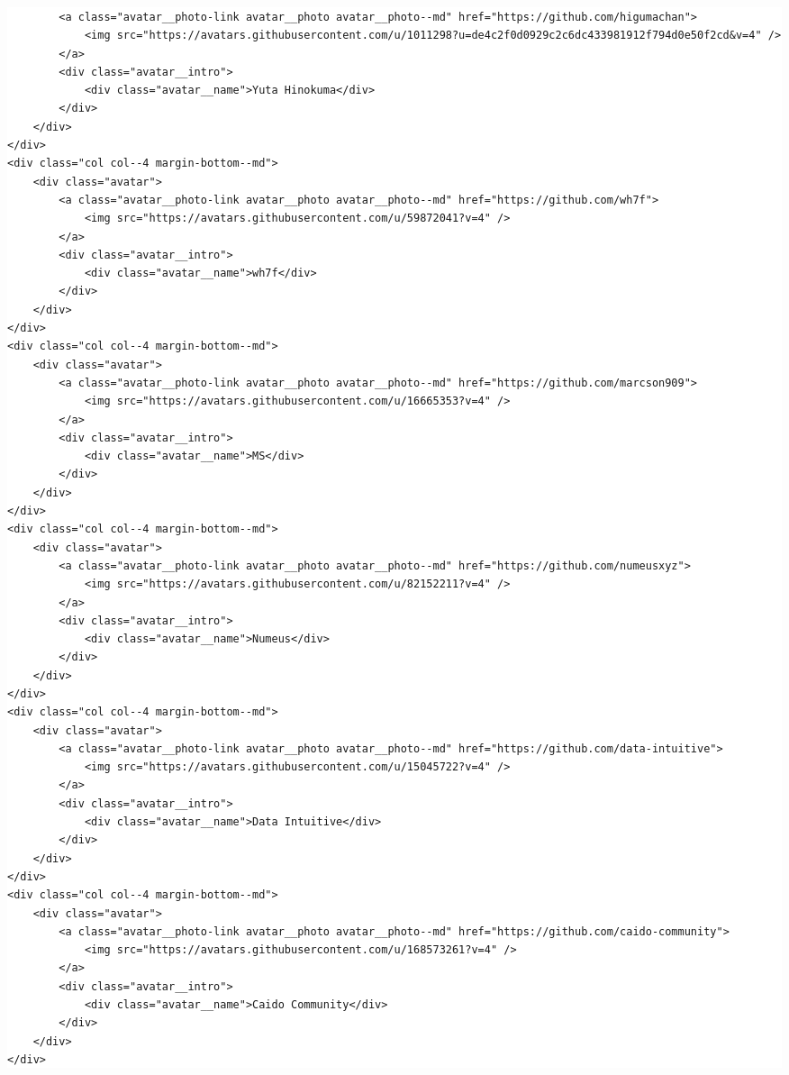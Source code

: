             <a class="avatar__photo-link avatar__photo avatar__photo--md" href="https://github.com/higumachan">
                <img src="https://avatars.githubusercontent.com/u/1011298?u=de4c2f0d0929c2c6dc433981912f794d0e50f2cd&v=4" />
            </a>
            <div class="avatar__intro">
                <div class="avatar__name">Yuta Hinokuma</div>
            </div>
        </div>
    </div>
    <div class="col col--4 margin-bottom--md">
        <div class="avatar">
            <a class="avatar__photo-link avatar__photo avatar__photo--md" href="https://github.com/wh7f">
                <img src="https://avatars.githubusercontent.com/u/59872041?v=4" />
            </a>
            <div class="avatar__intro">
                <div class="avatar__name">wh7f</div>
            </div>
        </div>
    </div>
    <div class="col col--4 margin-bottom--md">
        <div class="avatar">
            <a class="avatar__photo-link avatar__photo avatar__photo--md" href="https://github.com/marcson909">
                <img src="https://avatars.githubusercontent.com/u/16665353?v=4" />
            </a>
            <div class="avatar__intro">
                <div class="avatar__name">MS</div>
            </div>
        </div>
    </div>
    <div class="col col--4 margin-bottom--md">
        <div class="avatar">
            <a class="avatar__photo-link avatar__photo avatar__photo--md" href="https://github.com/numeusxyz">
                <img src="https://avatars.githubusercontent.com/u/82152211?v=4" />
            </a>
            <div class="avatar__intro">
                <div class="avatar__name">Numeus</div>
            </div>
        </div>
    </div>
    <div class="col col--4 margin-bottom--md">
        <div class="avatar">
            <a class="avatar__photo-link avatar__photo avatar__photo--md" href="https://github.com/data-intuitive">
                <img src="https://avatars.githubusercontent.com/u/15045722?v=4" />
            </a>
            <div class="avatar__intro">
                <div class="avatar__name">Data Intuitive</div>
            </div>
        </div>
    </div>
    <div class="col col--4 margin-bottom--md">
        <div class="avatar">
            <a class="avatar__photo-link avatar__photo avatar__photo--md" href="https://github.com/caido-community">
                <img src="https://avatars.githubusercontent.com/u/168573261?v=4" />
            </a>
            <div class="avatar__intro">
                <div class="avatar__name">Caido Community</div>
            </div>
        </div>
    </div>